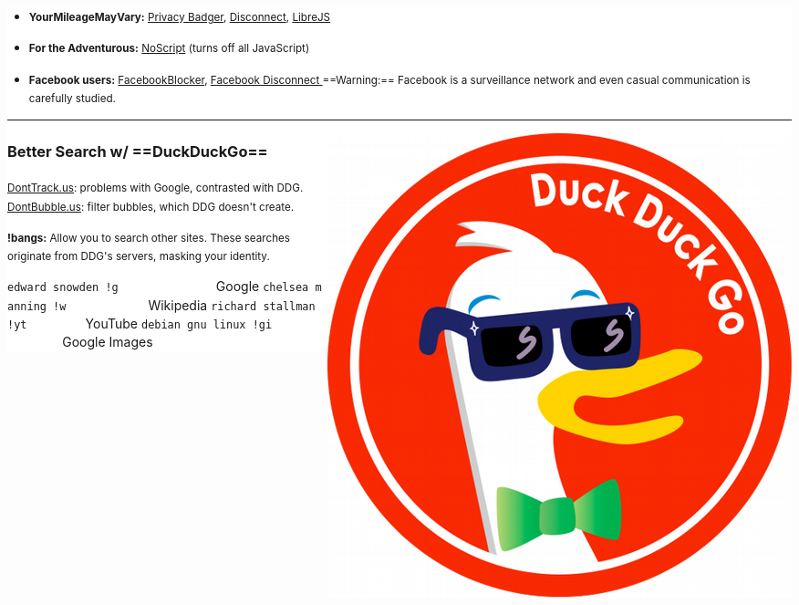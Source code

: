 * <small>**YourMileageMayVary:** [Privacy Badger](https://www.eff.org/privacybadger), [Disconnect](https://disconnect.me/freeprotection), [LibreJS](https://www.gnu.org/software/librejs/)</small>

* <small>**For the Adventurous:** [NoScript](https://noscript.net/) (turns off all JavaScript)</small>

* <small>**Facebook users:** [FacebookBlocker](https://addons.mozilla.org/en-US/firefox/addon/facebook_blocker/), [Facebook Disconnect
](https://addons.mozilla.org/en-US/firefox/addon/facebook-disconnect-ii/)==Warning:== Facebook is a surveillance network and even
casual communication is carefully studied.</small>

---

<span style="float:right;">![23%](images/duckduckgo.png)</span>

### Better Search w/ ==DuckDuckGo==

<small>[DontTrack.us](https://donttrack.us/): problems with Google, contrasted with DDG.</small>
<small>[DontBubble.us](https://dontbubble.us/): filter bubbles, which DDG doesn't create.</small>

<small>**!bangs:** Allow you to search other sites. These searches originate from DDG's servers, masking your identity.</small>

`edward snowden !g` <span style="margin-left:12%;">Google</span>
`chelsea manning !w` <span style="margin-left:10%;">Wikipedia</span>
`richard stallman !yt` <span style="margin-left:7%;">YouTube</span>
`debian gnu linux !gi` <span style="margin-left:7%;">Google Images</span>
